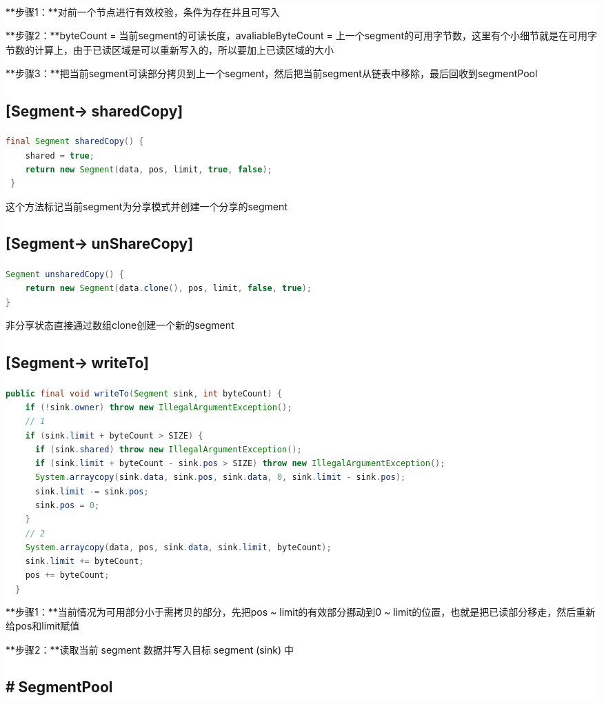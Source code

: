 **步骤1：**对前一个节点进行有效校验，条件为存在并且可写入

**步骤2：**byteCount = 当前segment的可读长度，avaliableByteCount = 上一个segment的可用字节数，这里有个小细节就是在可用字节数的计算上，由于已读区域是可以重新写入的，所以要加上已读区域的大小

**步骤3：**把当前segment可读部分拷贝到上一个segment，然后把当前segment从链表中移除，最后回收到segmentPool

## [Segment-> sharedCopy]

```java
final Segment sharedCopy() {
    shared = true;
    return new Segment(data, pos, limit, true, false);
 }
```

这个方法标记当前segment为分享模式并创建一个分享的segment

## [Segment-> unShareCopy]

```java
Segment unsharedCopy() {
    return new Segment(data.clone(), pos, limit, false, true);
}
```

非分享状态直接通过数组clone创建一个新的segment

## [Segment-> writeTo]

```java
public final void writeTo(Segment sink, int byteCount) {
    if (!sink.owner) throw new IllegalArgumentException();
    // 1
    if (sink.limit + byteCount > SIZE) {
      if (sink.shared) throw new IllegalArgumentException();
      if (sink.limit + byteCount - sink.pos > SIZE) throw new IllegalArgumentException();
      System.arraycopy(sink.data, sink.pos, sink.data, 0, sink.limit - sink.pos);
      sink.limit -= sink.pos;
      sink.pos = 0;
    }
    // 2
    System.arraycopy(data, pos, sink.data, sink.limit, byteCount);
    sink.limit += byteCount;
    pos += byteCount;
  }
```

**步骤1：**当前情况为可用部分小于需拷贝的部分，先把pos ~ limit的有效部分挪动到0 ~ limit的位置，也就是把已读部分移走，然后重新给pos和limit赋值

**步骤2：**读取当前 segment 数据并写入目标 segment (sink) 中 

## # SegmentPool

